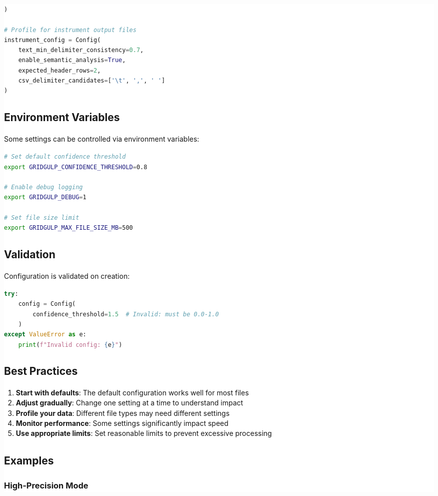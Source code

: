 ```python
)

# Profile for instrument output files
instrument_config = Config(
    text_min_delimiter_consistency=0.7,
    enable_semantic_analysis=True,
    expected_header_rows=2,
    csv_delimiter_candidates=['\t', ',', ' ']
)
```

## Environment Variables

Some settings can be controlled via environment variables:

```bash
# Set default confidence threshold
export GRIDGULP_CONFIDENCE_THRESHOLD=0.8

# Enable debug logging
export GRIDGULP_DEBUG=1

# Set file size limit
export GRIDGULP_MAX_FILE_SIZE_MB=500
```

## Validation

Configuration is validated on creation:

```python
try:
    config = Config(
        confidence_threshold=1.5  # Invalid: must be 0.0-1.0
    )
except ValueError as e:
    print(f"Invalid config: {e}")
```

## Best Practices

1. **Start with defaults**: The default configuration works well for most files
2. **Adjust gradually**: Change one setting at a time to understand impact
3. **Profile your data**: Different file types may need different settings
4. **Monitor performance**: Some settings significantly impact speed
5. **Use appropriate limits**: Set reasonable limits to prevent excessive processing

## Examples

### High-Precision Mode
